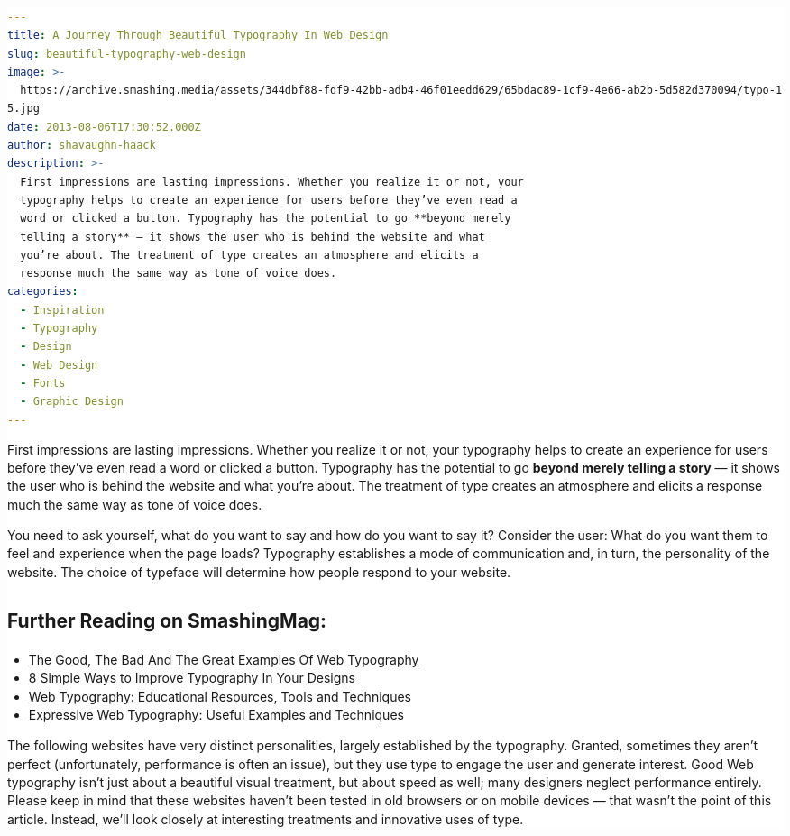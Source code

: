```yaml
---
title: A Journey Through Beautiful Typography In Web Design
slug: beautiful-typography-web-design
image: >-
  https://archive.smashing.media/assets/344dbf88-fdf9-42bb-adb4-46f01eedd629/65bdac89-1cf9-4e66-ab2b-5d582d370094/typo-15.jpg
date: 2013-08-06T17:30:52.000Z
author: shavaughn-haack
description: >-
  First impressions are lasting impressions. Whether you realize it or not, your
  typography helps to create an experience for users before they’ve even read a
  word or clicked a button. Typography has the potential to go **beyond merely
  telling a story** — it shows the user who is behind the website and what
  you’re about. The treatment of type creates an atmosphere and elicits a
  response much the same way as tone of voice does.
categories:
  - Inspiration
  - Typography
  - Design
  - Web Design
  - Fonts
  - Graphic Design
---
```

First impressions are lasting impressions. Whether you realize it or not, your typography helps to create an experience for users before they’ve even read a word or clicked a button. Typography has the potential to go <strong>beyond merely telling a story</strong> — it shows the user who is behind the website and what you’re about. The treatment of type creates an atmosphere and elicits a response much the same way as tone of voice does.

You need to ask yourself, what do you want to say and how do you want to say it? Consider the user: What do you want them to feel and experience when the page loads? Typography establishes a mode of communication and, in turn, the personality of the website. The choice of typeface will determine how people respond to your website.</p>

## <span class="rh">Further Reading</span> on SmashingMag:

*   [The Good, The Bad And The Great Examples Of Web Typography](https://www.smashingmagazine.com/2014/12/the-good-the-bad-and-the-great-examples-of-web-typography/)
*   [8 Simple Ways to Improve Typography In Your Designs](https://www.smashingmagazine.com/2009/04/8-simple-ways-to-improve-typography-in-your-designs/)
*   [Web Typography: Educational Resources, Tools and Techniques](https://www.smashingmagazine.com/2010/11/web-typography-100-educational-resources-tools-and-techniques/)
*   [Expressive Web Typography: Useful Examples and Techniques](https://www.smashingmagazine.com/2010/09/expressive-web-typography-useful-examples-and-techniques/)

The following websites have very distinct personalities, largely established by the typography. Granted, sometimes they aren’t perfect (unfortunately, performance is often an issue), but they use type to engage the user and generate interest. Good Web typography isn’t just about a beautiful visual treatment, but about speed as well; many designers neglect performance entirely. Please keep in mind that these websites haven’t been tested in old browsers or on mobile devices — that wasn’t the point of this article. Instead, we’ll look closely at interesting treatments and innovative uses of type.
